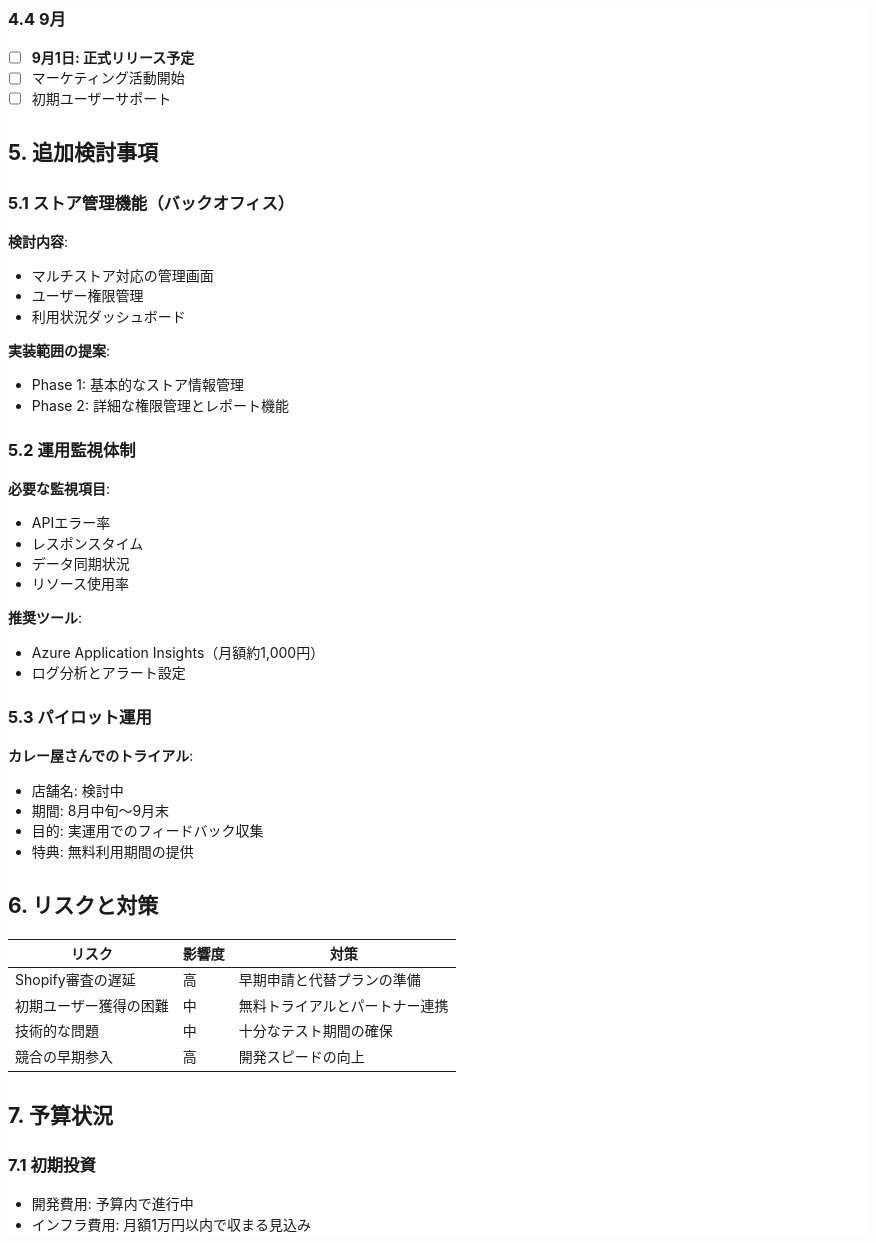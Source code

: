 ### 4.4 9月
- [ ] **9月1日: 正式リリース予定**
- [ ] マーケティング活動開始
- [ ] 初期ユーザーサポート

## 5. 追加検討事項

### 5.1 ストア管理機能（バックオフィス）
**検討内容**:
- マルチストア対応の管理画面
- ユーザー権限管理
- 利用状況ダッシュボード

**実装範囲の提案**:
- Phase 1: 基本的なストア情報管理
- Phase 2: 詳細な権限管理とレポート機能

### 5.2 運用監視体制
**必要な監視項目**:
- APIエラー率
- レスポンスタイム
- データ同期状況
- リソース使用率

**推奨ツール**:
- Azure Application Insights（月額約1,000円）
- ログ分析とアラート設定

### 5.3 パイロット運用
**カレー屋さんでのトライアル**:
- 店舗名: 検討中
- 期間: 8月中旬〜9月末
- 目的: 実運用でのフィードバック収集
- 特典: 無料利用期間の提供

## 6. リスクと対策

| リスク | 影響度 | 対策 |
|--------|--------|------|
| Shopify審査の遅延 | 高 | 早期申請と代替プランの準備 |
| 初期ユーザー獲得の困難 | 中 | 無料トライアルとパートナー連携 |
| 技術的な問題 | 中 | 十分なテスト期間の確保 |
| 競合の早期参入 | 高 | 開発スピードの向上 |

## 7. 予算状況

### 7.1 初期投資
- 開発費用: 予算内で進行中
- インフラ費用: 月額1万円以内で収まる見込み
